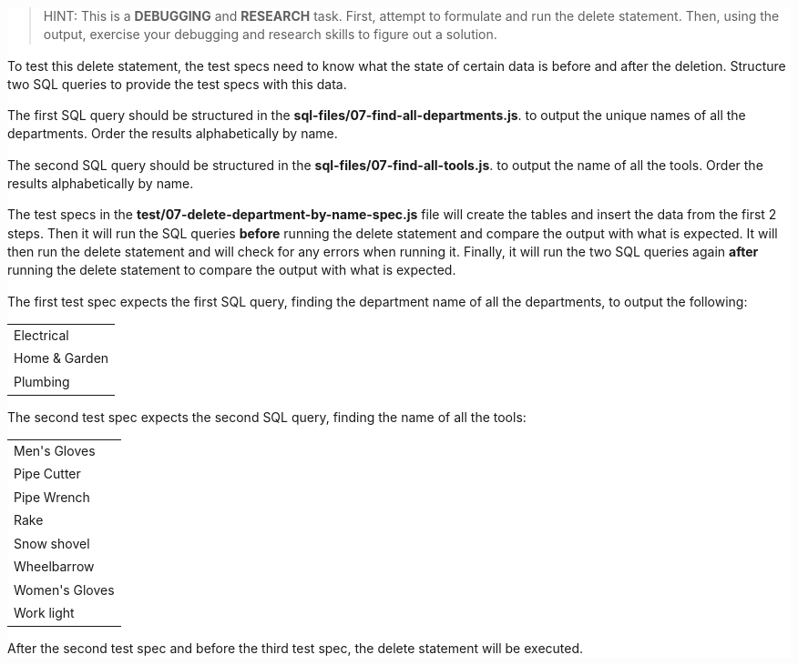 > HINT: This is a **DEBUGGING** and **RESEARCH** task. First, attempt to
> formulate and run the delete statement. Then, using the output, exercise your
> debugging and research skills to figure out a solution.

To test this delete statement, the test specs need to know what the state of
certain data is before and after the deletion. Structure two SQL queries to
provide the test specs with this data.

The first SQL query should be structured in the
__sql-files/07-find-all-departments.js__. to output the unique names of all the
departments. Order the results alphabetically by name.

The second SQL query should be structured in the
__sql-files/07-find-all-tools.js__. to output the name of all the tools.
Order the results alphabetically by name.

The test specs in the __test/07-delete-department-by-name-spec.js__ file
will create the tables and insert the data from the first 2 steps. Then it will
run the SQL queries **before** running the delete statement and compare the
output with what is expected. It will then run the delete statement and will
check for any errors when running it. Finally, it will run the two SQL queries
again **after** running the delete statement to compare the output with what is
expected.

The first test spec expects the first SQL query, finding the department name of
all the departments, to output the following:

|               |
| ------------- |
| Electrical    |
| Home & Garden |
| Plumbing      |

The second test spec expects the second SQL query, finding the name of all the
tools:

|                |
| -------------- |
| Men's Gloves   |
| Pipe Cutter    |
| Pipe Wrench    |
| Rake           |
| Snow shovel    |
| Wheelbarrow    |
| Women's Gloves |
| Work light     |

After the second test spec and before the third test spec, the delete statement
will be executed.
